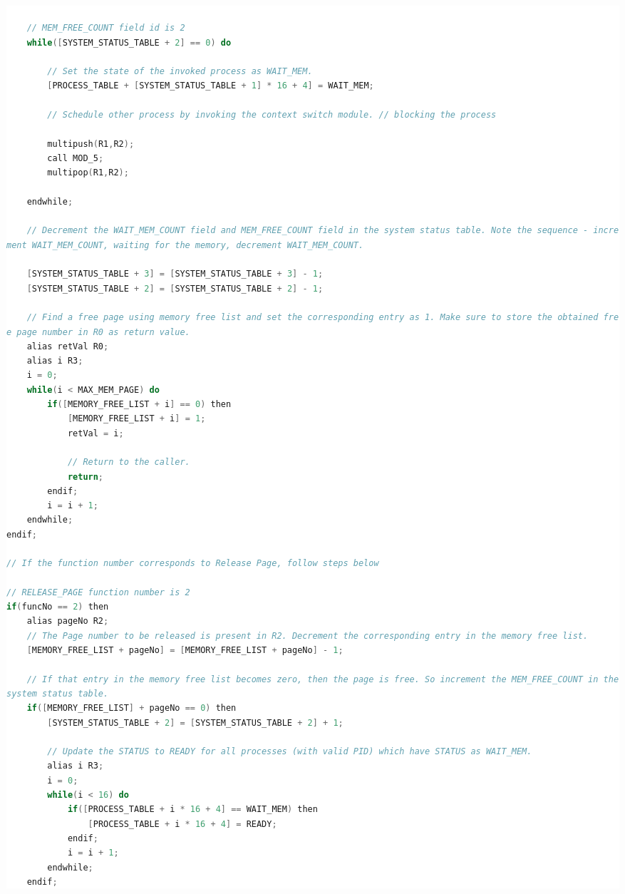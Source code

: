 ```c
	
	// MEM_FREE_COUNT field id is 2
	while([SYSTEM_STATUS_TABLE + 2] == 0) do
		
		// Set the state of the invoked process as WAIT_MEM.
		[PROCESS_TABLE + [SYSTEM_STATUS_TABLE + 1] * 16 + 4] = WAIT_MEM;

		// Schedule other process by invoking the context switch module. // blocking the process

		multipush(R1,R2);
		call MOD_5;
		multipop(R1,R2);

	endwhile;

	// Decrement the WAIT_MEM_COUNT field and MEM_FREE_COUNT field in the system status table. Note the sequence - increment WAIT_MEM_COUNT, waiting for the memory, decrement WAIT_MEM_COUNT.

	[SYSTEM_STATUS_TABLE + 3] = [SYSTEM_STATUS_TABLE + 3] - 1;
	[SYSTEM_STATUS_TABLE + 2] = [SYSTEM_STATUS_TABLE + 2] - 1;

	// Find a free page using memory free list and set the corresponding entry as 1. Make sure to store the obtained free page number in R0 as return value.
	alias retVal R0;
	alias i R3;
	i = 0;
	while(i < MAX_MEM_PAGE) do
		if([MEMORY_FREE_LIST + i] == 0) then
			[MEMORY_FREE_LIST + i] = 1;
			retVal = i;

			// Return to the caller.
			return;
		endif;
		i = i + 1;
	endwhile;
endif;

// If the function number corresponds to Release Page, follow steps below

// RELEASE_PAGE function number is 2
if(funcNo == 2) then
	alias pageNo R2;
	// The Page number to be released is present in R2. Decrement the corresponding entry in the memory free list.
	[MEMORY_FREE_LIST + pageNo] = [MEMORY_FREE_LIST + pageNo] - 1;
	
	// If that entry in the memory free list becomes zero, then the page is free. So increment the MEM_FREE_COUNT in the system status table.
	if([MEMORY_FREE_LIST] + pageNo == 0) then
		[SYSTEM_STATUS_TABLE + 2] = [SYSTEM_STATUS_TABLE + 2] + 1;

		// Update the STATUS to READY for all processes (with valid PID) which have STATUS as WAIT_MEM.
		alias i R3;
		i = 0;
		while(i < 16) do
			if([PROCESS_TABLE + i * 16 + 4] == WAIT_MEM) then
				[PROCESS_TABLE + i * 16 + 4] = READY;
			endif;
			i = i + 1;
		endwhile;
	endif;
```